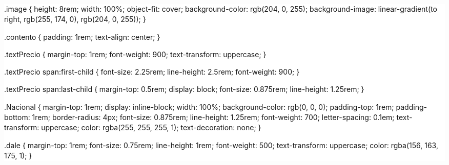 .image {
  height: 8rem;
  width: 100%;
  object-fit: cover;
  background-color: rgb(204, 0, 255);
  background-image: linear-gradient(to right, rgb(255, 174, 0), rgb(204, 0, 255));
}

.contento {
  padding: 1rem;
  text-align: center;
}


.textPrecio {
  margin-top: 1rem;
  font-weight: 900;
  text-transform: uppercase;
}

.textPrecio span:first-child {
  font-size: 2.25rem;
  line-height: 2.5rem;
  font-weight: 900;
}

.textPrecio span:last-child {
  margin-top: 0.5rem;
  display: block;
  font-size: 0.875rem;
  line-height: 1.25rem;
}

.Nacional {
  margin-top: 1rem;
  display: inline-block;
  width: 100%;
  background-color: rgb(0, 0, 0);
  padding-top: 1rem;
  padding-bottom: 1rem;
  border-radius: 4px;
  font-size: 0.875rem;
  line-height: 1.25rem;
  font-weight: 700;
  letter-spacing: 0.1em;
  text-transform: uppercase;
  color: rgba(255, 255, 255, 1);
  text-decoration: none;
}

.dale {
  margin-top: 1rem;
  font-size: 0.75rem;
  line-height: 1rem;
  font-weight: 500;
  text-transform: uppercase;
  color: rgba(156, 163, 175, 1);
}
